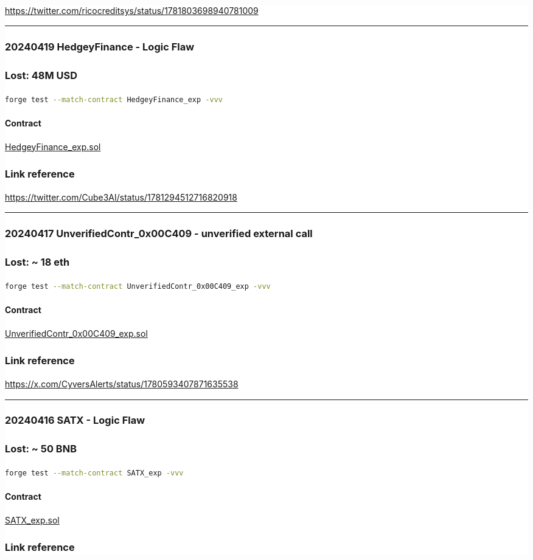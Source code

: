 https://twitter.com/ricocreditsys/status/1781803698940781009

---

### 20240419 HedgeyFinance - Logic Flaw

### Lost: 48M USD

```sh
forge test --match-contract HedgeyFinance_exp -vvv
```

#### Contract

[HedgeyFinance_exp.sol](../../src/test/2024-04/HedgeyFinance_exp.sol)

### Link reference

https://twitter.com/Cube3AI/status/1781294512716820918

---

### 20240417 UnverifiedContr_0x00C409 - unverified external call

### Lost: ~ 18 eth

```sh
forge test --match-contract UnverifiedContr_0x00C409_exp -vvv
```

#### Contract

[UnverifiedContr_0x00C409_exp.sol](../../src/test/2024-04/UnverifiedContr_0x00C409_exp.sol)

### Link reference

https://x.com/CyversAlerts/status/1780593407871635538

---

### 20240416 SATX - Logic Flaw

### Lost: ~ 50 BNB

```sh
forge test --match-contract SATX_exp -vvv
```

#### Contract

[SATX_exp.sol](../../src/test/2024-04/SATX_exp.sol)

### Link reference
